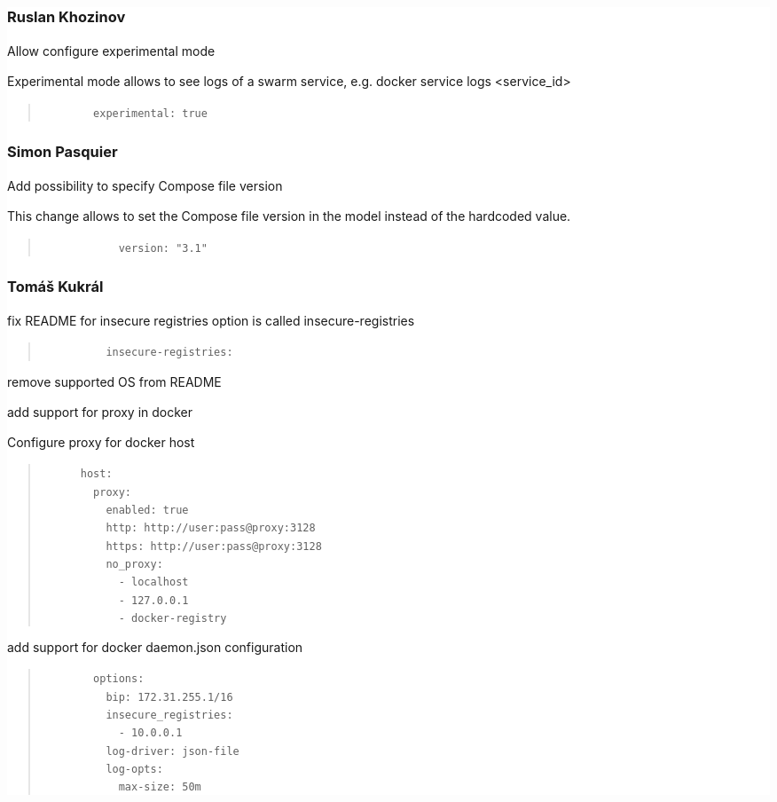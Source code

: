 
###  Ruslan Khozinov


  Allow configure experimental mode


  Experimental mode allows to see logs of a swarm service,
  e.g. docker service logs <service_id>


>	          experimental: true


###  Simon Pasquier


  Add possibility to specify Compose file version


  This change allows to set the Compose file version in the model instead
  of the hardcoded value.


>	              version: "3.1"


###  Tomáš Kukrál


  fix README for insecure registries
  option is called insecure-registries


>	            insecure-registries:


  remove supported OS from README


  add support for proxy in docker


  Configure proxy for docker host


>	        host:
>	          proxy:
>	            enabled: true
>	            http: http://user:pass@proxy:3128
>	            https: http://user:pass@proxy:3128
>	            no_proxy:
>	              - localhost
>	              - 127.0.0.1
>	              - docker-registry


  add support for docker daemon.json configuration


>	          options:
>	            bip: 172.31.255.1/16
>	            insecure_registries:
>	              - 10.0.0.1
>	            log-driver: json-file
>	            log-opts:
>	              max-size: 50m
